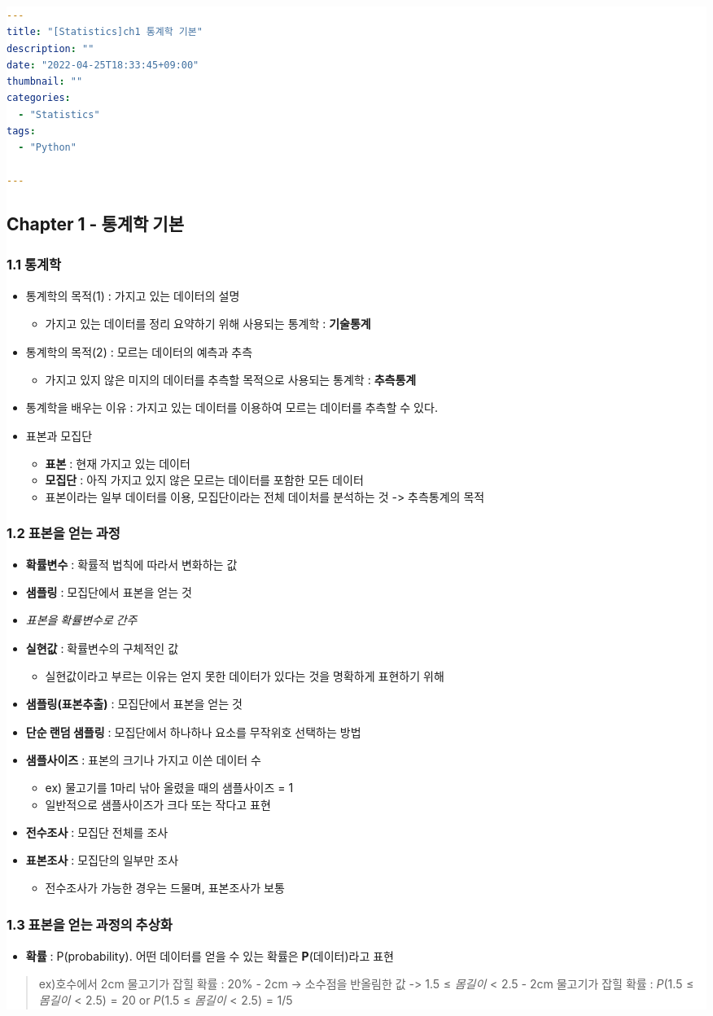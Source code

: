 ```yaml
---
title: "[Statistics]ch1 통계학 기본"
description: ""
date: "2022-04-25T18:33:45+09:00"
thumbnail: ""
categories:
  - "Statistics"
tags:
  - "Python"

---
```



## Chapter 1 - 통계학 기본

### 1.1 통계학
- 통계학의 목적(1) : 가지고 있는 데이터의 설명
    - 가지고 있는 데이터를 정리 요약하기 위해 사용되는 통계학 : __기술통계__
- 통계학의 목적(2) : 모르는 데이터의 예측과 추측
    - 가지고 있지 않은 미지의 데이터를 추측할 목적으로 사용되는 통계학 : __추측통계__
- 통계학을 배우는 이유 : 가지고 있는 데이터를 이용하여 모르는 데이터를 추측할 수 있다.

- 표본과 모집단
    - __표본__ : 현재 가지고 있는 데이터
    - __모집단__ : 아직 가지고 있지 않은 모르는 데이터를 포함한 모든 데이터
    - 표본이라는 일부 데이터를 이용, 모집단이라는 전체 데이처를 분석하는 것 -> 추측통계의 목적

### 1.2 표본을 얻는 과정
- __확률변수__ : 확률적 법칙에 따라서 변화하는 값
- __샘플링__ : 모집단에서 표본을 얻는 것
- *표본을 확률변수로 간주*

- __실현값__ : 확률변수의 구체적인 값
    - 실현값이라고 부르는 이유는 얻지 못한 데이터가 있다는 것을 명확하게 표현하기 위해
- __샘플링(표본추출)__ : 모집단에서 표본을 얻는 것 
- __단순 랜덤 샘플링__ : 모집단에서 하나하나 요소를 무작위호 선택하는 방법
- __샘플사이즈__ : 표본의 크기나 가지고 이쓴 데이터 수
    - ex) 물고기를 1마리 낚아 올렸을 때의 샘플사이즈 = 1
    - 일반적으로 샘플사이즈가 크다 또는 작다고 표현

- __전수조사__ : 모집단 전체를 조사
- __표본조사__ : 모집단의 일부만 조사
    - 전수조사가 가능한 경우는 드물며, 표본조사가 보통

### 1.3 표본을 얻는 과정의 추상화

- __확률__ : P(probability). 어떤 데이터를 얻을 수 있는 확률은 __P__(데이터)라고 표현
> ex)호수에서 2cm 물고기가 잡힐 확률 : 20%
     - 2cm -> 소수점을 반올림한 값 -> $1.5 \leq 몸길이 < 2.5$
     - 2cm 물고기가 잡힐 확률 : $P(1.5 \leq 몸길이 < 2.5)=20%$ or $P(1.5 \leq 몸길이 < 2.5)=1/5$
